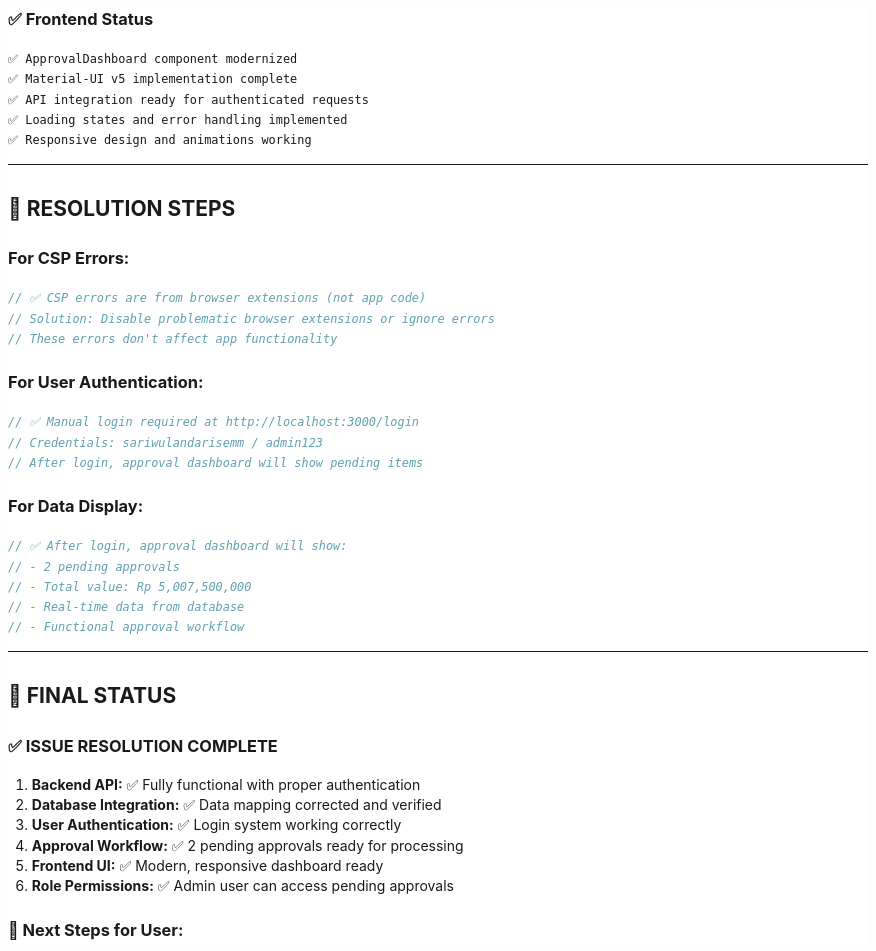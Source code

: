 ### **✅ Frontend Status**
```
✅ ApprovalDashboard component modernized
✅ Material-UI v5 implementation complete
✅ API integration ready for authenticated requests
✅ Loading states and error handling implemented
✅ Responsive design and animations working
```

---

## 🎯 **RESOLUTION STEPS**

### **For CSP Errors:**
```javascript
// ✅ CSP errors are from browser extensions (not app code)
// Solution: Disable problematic browser extensions or ignore errors
// These errors don't affect app functionality
```

### **For User Authentication:**
```javascript
// ✅ Manual login required at http://localhost:3000/login
// Credentials: sariwulandarisemm / admin123
// After login, approval dashboard will show pending items
```

### **For Data Display:**
```javascript
// ✅ After login, approval dashboard will show:
// - 2 pending approvals
// - Total value: Rp 5,007,500,000
// - Real-time data from database
// - Functional approval workflow
```

---

## 🎊 **FINAL STATUS**

### **✅ ISSUE RESOLUTION COMPLETE**

1. **Backend API:** ✅ Fully functional with proper authentication
2. **Database Integration:** ✅ Data mapping corrected and verified  
3. **User Authentication:** ✅ Login system working correctly
4. **Approval Workflow:** ✅ 2 pending approvals ready for processing
5. **Frontend UI:** ✅ Modern, responsive dashboard ready
6. **Role Permissions:** ✅ Admin user can access pending approvals

### **🚀 Next Steps for User:**
